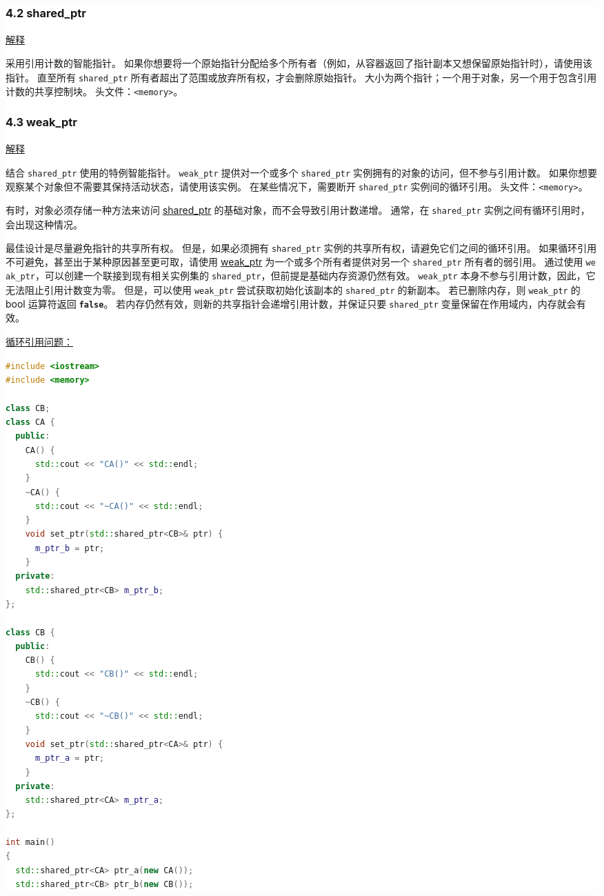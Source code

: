 ### 4.2 shared_ptr

[解释](https://learn.microsoft.com/zh-cn/cpp/cpp/how-to-create-and-use-shared-ptr-instances?view=msvc-170)

采用引用计数的智能指针。 如果你想要将一个原始指针分配给多个所有者（例如，从容器返回了指针副本又想保留原始指针时），请使用该指针。 直至所有 `shared_ptr` 所有者超出了范围或放弃所有权，才会删除原始指针。 大小为两个指针；一个用于对象，另一个用于包含引用计数的共享控制块。 头文件：`<memory>`。

### 4.3 weak_ptr

[解释](https://learn.microsoft.com/zh-cn/cpp/cpp/how-to-create-and-use-weak-ptr-instances?view=msvc-170)

结合 `shared_ptr` 使用的特例智能指针。 `weak_ptr` 提供对一个或多个 `shared_ptr` 实例拥有的对象的访问，但不参与引用计数。 如果你想要观察某个对象但不需要其保持活动状态，请使用该实例。 在某些情况下，需要断开 `shared_ptr` 实例间的循环引用。 头文件：`<memory>`。

有时，对象必须存储一种方法来访问 [shared_ptr](https://learn.microsoft.com/zh-cn/cpp/standard-library/shared-ptr-class?view=msvc-170) 的基础对象，而不会导致引用计数递增。 通常，在 `shared_ptr` 实例之间有循环引用时，会出现这种情况。

最佳设计是尽量避免指针的共享所有权。 但是，如果必须拥有 `shared_ptr` 实例的共享所有权，请避免它们之间的循环引用。 如果循环引用不可避免，甚至出于某种原因甚至更可取，请使用 [weak_ptr](https://learn.microsoft.com/zh-cn/cpp/standard-library/weak-ptr-class?view=msvc-170) 为一个或多个所有者提供对另一个 `shared_ptr` 所有者的弱引用。 通过使用 `weak_ptr`，可以创建一个联接到现有相关实例集的 `shared_ptr`，但前提是基础内存资源仍然有效。 `weak_ptr` 本身不参与引用计数，因此，它无法阻止引用计数变为零。 但是，可以使用 `weak_ptr` 尝试获取初始化该副本的 `shared_ptr` 的新副本。 若已删除内存，则 `weak_ptr` 的 bool 运算符返回 **`false`**。 若内存仍然有效，则新的共享指针会递增引用计数，并保证只要 `shared_ptr` 变量保留在作用域内，内存就会有效。

[循环引用问题：](https://blog.csdn.net/qq_38410730/article/details/105903979)

```c++
#include <iostream>
#include <memory>

class CB;
class CA {
  public:
    CA() {
      std::cout << "CA()" << std::endl;
    }
    ~CA() {
      std::cout << "~CA()" << std::endl;
    }
    void set_ptr(std::shared_ptr<CB>& ptr) {
      m_ptr_b = ptr;
    }
  private:
    std::shared_ptr<CB> m_ptr_b;
};

class CB {
  public:
    CB() {
      std::cout << "CB()" << std::endl;
    }
    ~CB() {
      std::cout << "~CB()" << std::endl;
    }
    void set_ptr(std::shared_ptr<CA>& ptr) {
      m_ptr_a = ptr;
    }
  private:
    std::shared_ptr<CA> m_ptr_a;
};

int main()
{
  std::shared_ptr<CA> ptr_a(new CA());
  std::shared_ptr<CB> ptr_b(new CB());
```